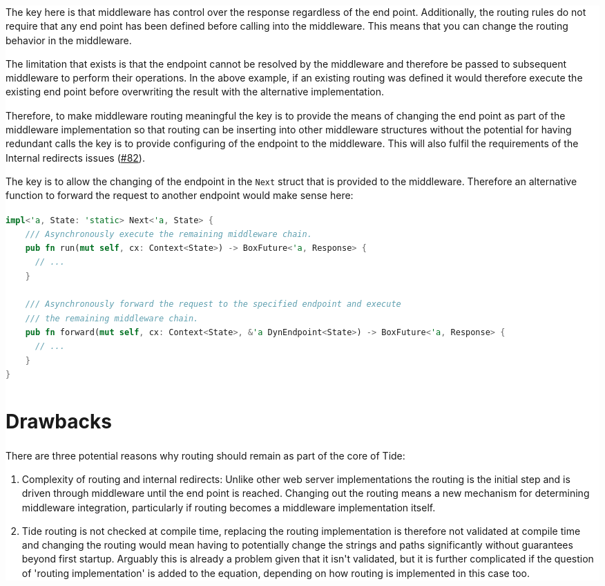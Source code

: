 The key here is that middleware has control over the response regardless of the
end point. Additionally, the routing rules do not require that any end point has
been defined before calling into the middleware. This means that you can change
the routing behavior in the middleware.

The limitation that exists is that the endpoint cannot be resolved by the
middleware and therefore be passed to subsequent middleware to perform their
operations. In the above example, if an existing routing was defined it would
therefore execute the existing end point before overwriting the result with the
alternative implementation.

Therefore, to make middleware routing meaningful the key is to provide the means
of changing the end point as part of the middleware implementation so that
routing can be inserting into other middleware structures without the potential
for having redundant calls the key is to provide configuring of the endpoint to
the middleware. This will also fulfil the requirements of the Internal redirects
issues ([#82](https://github.com/rustasync/tide/issues/82)).

The key is to allow the changing of the endpoint in the ``Next`` struct that is
provided to the middleware. Therefore an alternative function to forward the
request to another endpoint would make sense here:

```Rust
impl<'a, State: 'static> Next<'a, State> {
    /// Asynchronously execute the remaining middleware chain.
    pub fn run(mut self, cx: Context<State>) -> BoxFuture<'a, Response> {
      // ...
    }

    /// Asynchronously forward the request to the specified endpoint and execute
    /// the remaining middleware chain.
    pub fn forward(mut self, cx: Context<State>, &'a DynEndpoint<State>) -> BoxFuture<'a, Response> {
      // ...
    }
}
```

# Drawbacks
[drawbacks]: #drawbacks

There are three potential reasons why routing should remain as part of the
core of Tide:
1. Complexity of routing and internal redirects: Unlike other web server
   implementations the routing is the initial step and is driven through
   middleware until the end point is reached. Changing out the routing means a new
   mechanism for determining middleware integration, particularly if routing
   becomes a middleware implementation itself.

1. Tide routing is not checked at compile time, replacing the routing
   implementation is therefore not validated at compile time and changing the
   routing would mean having to potentially change the strings and paths
   significantly without guarantees beyond first startup. Arguably this is
   already a problem given that it isn't validated, but it is further complicated
   if the question of 'routing implementation' is added to the equation, depending
   on how routing is implemented in this case too.


[summary]: #summary
[motivation]: #motivation
[stakeholders]: #stakeholders
[detailed-explanation]: #detailed-explanation
[routingtraits]: #routingtraits
[middlewaresupport]: #middlewaresupport
[alternatives]: #rationale-and-alternatives
[unresolved]: #unresolved-questions
[notes]: #notes
